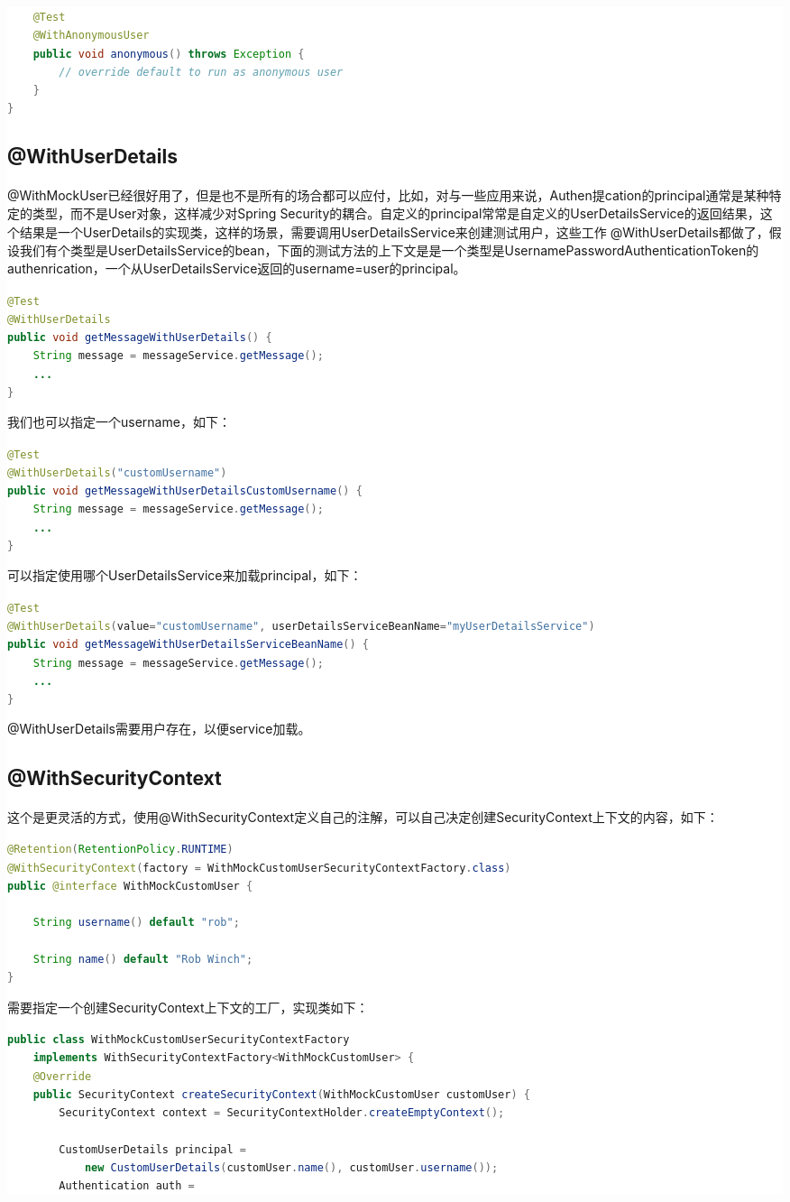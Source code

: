 ```java
    @Test
    @WithAnonymousUser
    public void anonymous() throws Exception {
        // override default to run as anonymous user
    }
}
```
## @WithUserDetails
@WithMockUser已经很好用了，但是也不是所有的场合都可以应付，比如，对与一些应用来说，Authen提cation的principal通常是某种特定的类型，而不是User对象，这样减少对Spring Security的耦合。自定义的principal常常是自定义的UserDetailsService的返回结果，这个结果是一个UserDetails的实现类，这样的场景，需要调用UserDetailsService来创建测试用户，这些工作 @WithUserDetails都做了，假设我们有个类型是UserDetailsService的bean，下面的测试方法的上下文是是一个类型是UsernamePasswordAuthenticationToken的authenrication，一个从UserDetailsService返回的username=user的principal。
```java
@Test
@WithUserDetails
public void getMessageWithUserDetails() {
    String message = messageService.getMessage();
    ...
}
```
我们也可以指定一个username，如下：
```java
@Test
@WithUserDetails("customUsername")
public void getMessageWithUserDetailsCustomUsername() {
    String message = messageService.getMessage();
    ...
}

```
可以指定使用哪个UserDetailsService来加载principal，如下：
```java
@Test
@WithUserDetails(value="customUsername", userDetailsServiceBeanName="myUserDetailsService")
public void getMessageWithUserDetailsServiceBeanName() {
    String message = messageService.getMessage();
    ...
}
```
@WithUserDetails需要用户存在，以便service加载。
## @WithSecurityContext
这个是更灵活的方式，使用@WithSecurityContext定义自己的注解，可以自己决定创建SecurityContext上下文的内容，如下：
```java
@Retention(RetentionPolicy.RUNTIME)
@WithSecurityContext(factory = WithMockCustomUserSecurityContextFactory.class)
public @interface WithMockCustomUser {

    String username() default "rob";

    String name() default "Rob Winch";
}
```
需要指定一个创建SecurityContext上下文的工厂，实现类如下：
```java
public class WithMockCustomUserSecurityContextFactory
    implements WithSecurityContextFactory<WithMockCustomUser> {
    @Override
    public SecurityContext createSecurityContext(WithMockCustomUser customUser) {
        SecurityContext context = SecurityContextHolder.createEmptyContext();

        CustomUserDetails principal =
            new CustomUserDetails(customUser.name(), customUser.username());
        Authentication auth =
```